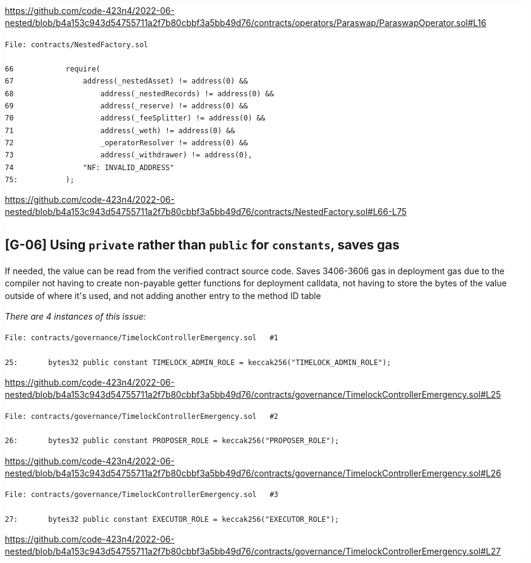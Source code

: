 https://github.com/code-423n4/2022-06-nested/blob/b4a153c943d54755711a2f7b80cbbf3a5bb49d76/contracts/operators/Paraswap/ParaswapOperator.sol#L16

```solidity
File: contracts/NestedFactory.sol

66            require(
67                address(_nestedAsset) != address(0) &&
68                    address(_nestedRecords) != address(0) &&
69                    address(_reserve) != address(0) &&
70                    address(_feeSplitter) != address(0) &&
71                    address(_weth) != address(0) &&
72                    _operatorResolver != address(0) &&
73                    address(_withdrawer) != address(0),
74                "NF: INVALID_ADDRESS"
75:           );
```

https://github.com/code-423n4/2022-06-nested/blob/b4a153c943d54755711a2f7b80cbbf3a5bb49d76/contracts/NestedFactory.sol#L66-L75

## [G-06] Using `private` rather than `public` for `constants`, saves gas

If needed, the value can be read from the verified contract source code. Saves 3406-3606 gas in deployment gas due to the compiler not having to create non-payable getter functions for deployment calldata, not having to store the bytes of the value outside of where it's used, and not adding another entry to the method ID table

*There are 4 instances of this issue:*

```solidity
File: contracts/governance/TimelockControllerEmergency.sol   #1

25:       bytes32 public constant TIMELOCK_ADMIN_ROLE = keccak256("TIMELOCK_ADMIN_ROLE");
```

https://github.com/code-423n4/2022-06-nested/blob/b4a153c943d54755711a2f7b80cbbf3a5bb49d76/contracts/governance/TimelockControllerEmergency.sol#L25

```solidity
File: contracts/governance/TimelockControllerEmergency.sol   #2

26:       bytes32 public constant PROPOSER_ROLE = keccak256("PROPOSER_ROLE");
```

https://github.com/code-423n4/2022-06-nested/blob/b4a153c943d54755711a2f7b80cbbf3a5bb49d76/contracts/governance/TimelockControllerEmergency.sol#L26

```solidity
File: contracts/governance/TimelockControllerEmergency.sol   #3

27:       bytes32 public constant EXECUTOR_ROLE = keccak256("EXECUTOR_ROLE");
```

https://github.com/code-423n4/2022-06-nested/blob/b4a153c943d54755711a2f7b80cbbf3a5bb49d76/contracts/governance/TimelockControllerEmergency.sol#L27
